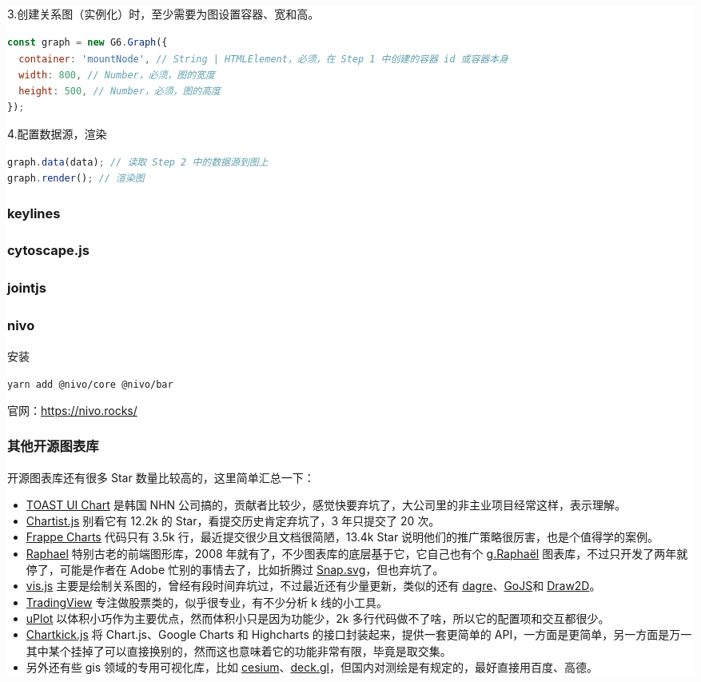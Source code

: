 3.创建关系图（实例化）时，至少需要为图设置容器、宽和高。

```javascript
const graph = new G6.Graph({
  container: 'mountNode', // String | HTMLElement，必须，在 Step 1 中创建的容器 id 或容器本身
  width: 800, // Number，必须，图的宽度
  height: 500, // Number，必须，图的高度
});
```

4.配置数据源，渲染

```javascript
graph.data(data); // 读取 Step 2 中的数据源到图上
graph.render(); // 渲染图
```



### keylines



### cytoscape.js



### jointjs



### nivo

安装

```shell
yarn add @nivo/core @nivo/bar
```

官网：https://nivo.rocks/



### 其他开源图表库

开源图表库还有很多 Star 数量比较高的，这里简单汇总一下：

- [TOAST UI Chart](https://link.zhihu.com/?target=https%3A//github.com/nhn/tui.chart) 是韩国 NHN 公司搞的，贡献者比较少，感觉快要弃坑了，大公司里的非主业项目经常这样，表示理解。
- [Chartist.js](https://link.zhihu.com/?target=https%3A//github.com/gionkunz/chartist-js) 别看它有 12.2k 的 Star，看提交历史肯定弃坑了，3 年只提交了 20 次。
- [Frappe Charts](https://link.zhihu.com/?target=https%3A//github.com/frappe/charts) 代码只有 3.5k 行，最近提交很少且文档很简陋，13.4k Star 说明他们的推广策略很厉害，也是个值得学的案例。
- [Raphael](https://link.zhihu.com/?target=https%3A//github.com/DmitryBaranovskiy/raphael) 特别古老的前端图形库，2008 年就有了，不少图表库的底层基于它，它自己也有个 [g.Raphaël](https://link.zhihu.com/?target=https%3A//github.com/DmitryBaranovskiy/g.raphael) 图表库，不过只开发了两年就停了，可能是作者在 Adobe 忙别的事情去了，比如折腾过 [Snap.svg](https://link.zhihu.com/?target=https%3A//github.com/adobe-webplatform/Snap.svg)，但也弃坑了。
- [vis.js](https://link.zhihu.com/?target=https%3A//github.com/visjs) 主要是绘制关系图的，曾经有段时间弃坑过，不过最近还有少量更新，类似的还有 [dagre](https://link.zhihu.com/?target=https%3A//github.com/dagrejs/dagre)、[GoJS](https://link.zhihu.com/?target=https%3A//gojs.net/latest/index.html)和 [Draw2D](https://link.zhihu.com/?target=http%3A//www.draw2d.org/)。
- [TradingView](https://link.zhihu.com/?target=https%3A//github.com/tradingview/lightweight-charts) 专注做股票类的，似乎很专业，有不少分析 k 线的小工具。
- [uPlot](https://link.zhihu.com/?target=https%3A//github.com/leeoniya/uPlot) 以体积小巧作为主要优点，然而体积小只是因为功能少，2k 多行代码做不了啥，所以它的配置项和交互都很少。
- [Chartkick.js](https://link.zhihu.com/?target=https%3A//github.com/ankane/chartkick.js) 将 Chart.js、Google Charts 和 Highcharts 的接口封装起来，提供一套更简单的 API，一方面是更简单，另一方面是万一其中某个挂掉了可以直接换别的，然而这也意味着它的功能非常有限，毕竟是取交集。
- 另外还有些 gis 领域的专用可视化库，比如 [cesium](https://link.zhihu.com/?target=https%3A//cesium.com/cesiumjs/)、[deck.gl](https://link.zhihu.com/?target=https%3A//deck.gl/)，但国内对测绘是有规定的，最好直接用百度、高德。

